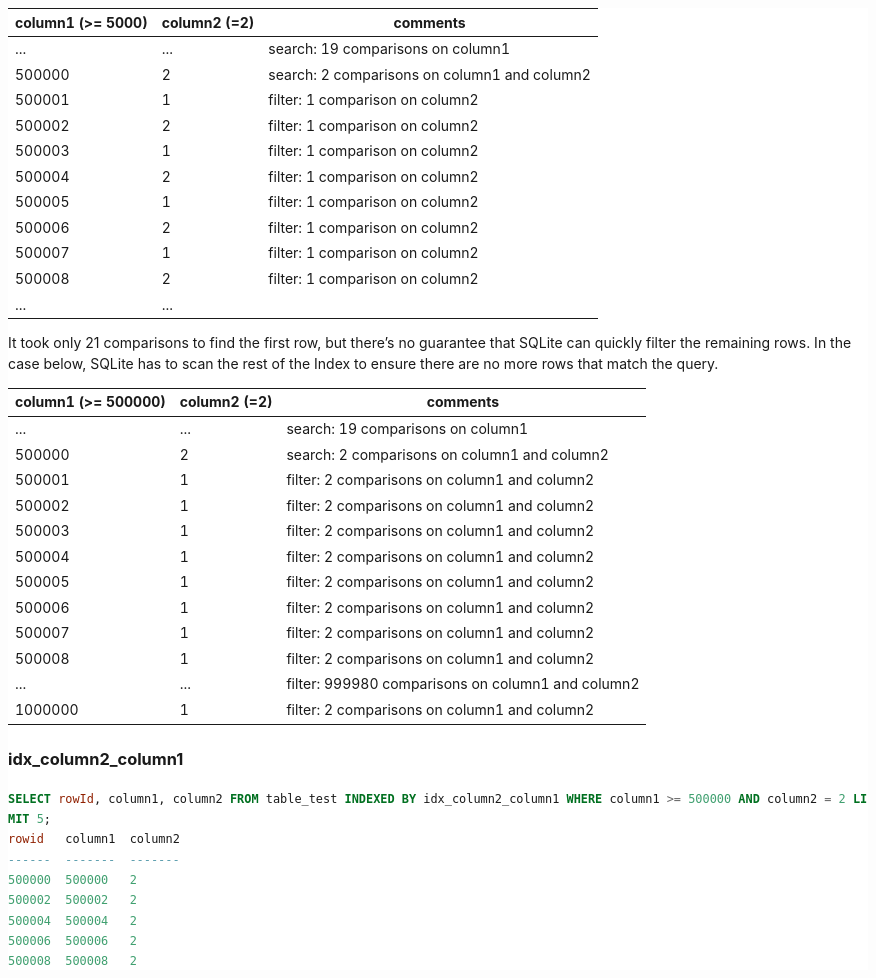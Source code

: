 | column1 (>= 5000) | column2 (=2) | comments                                     |
|-------------------|--------------|----------------------------------------------|
| ...               | ...          | search: 19 comparisons on column1            |
| 500000            | 2            | search: 2 comparisons on column1 and column2 |
| 500001            | 1            | filter: 1 comparison on column2              |
| 500002            | 2            | filter: 1 comparison on column2              |
| 500003            | 1            | filter: 1 comparison on column2              |
| 500004            | 2            | filter: 1 comparison on column2              |
| 500005            | 1            | filter: 1 comparison on column2              |
| 500006            | 2            | filter: 1 comparison on column2              |
| 500007            | 1            | filter: 1 comparison on column2              |
| 500008            | 2            | filter: 1 comparison on column2              |
| ...               | ...          |                                              |

It took only 21 comparisons to find the first row, but there’s no guarantee that SQLite can quickly filter the remaining rows. In the case below, SQLite has to scan the rest of the Index to ensure there are no more rows that match the query.

| column1 (>= 500000) | column2 (=2) | comments                                          |
|---------------------|--------------|---------------------------------------------------|
| ...                 | ...          | search: 19 comparisons on column1                 |
| 500000              | 2            | search: 2 comparisons on column1 and column2      |
| 500001              | 1            | filter: 2 comparisons on column1 and column2      |
| 500002              | 1            | filter: 2 comparisons on column1 and column2      |
| 500003              | 1            | filter: 2 comparisons on column1 and column2      |
| 500004              | 1            | filter: 2 comparisons on column1 and column2      |
| 500005              | 1            | filter: 2 comparisons on column1 and column2      |
| 500006              | 1            | filter: 2 comparisons on column1 and column2      |
| 500007              | 1            | filter: 2 comparisons on column1 and column2      |
| 500008              | 1            | filter: 2 comparisons on column1 and column2      |
| ...                 | ...          | filter: 999980 comparisons on column1 and column2 |
| 1000000             | 1            | filter: 2 comparisons on column1 and column2      |

### idx_column2_column1

```sql
SELECT rowId, column1, column2 FROM table_test INDEXED BY idx_column2_column1 WHERE column1 >= 500000 AND column2 = 2 LIMIT 5;
rowid   column1  column2
------  -------  -------
500000  500000   2      
500002  500002   2      
500004  500004   2      
500006  500006   2      
500008  500008   2
```
